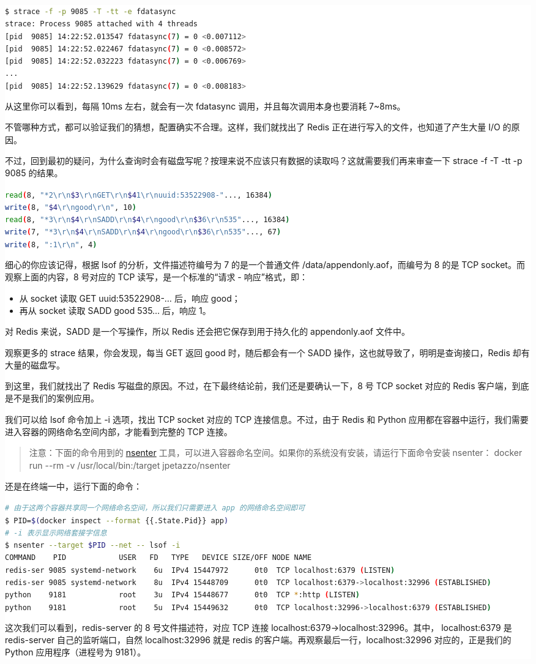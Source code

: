 ```bash
$ strace -f -p 9085 -T -tt -e fdatasync
strace: Process 9085 attached with 4 threads
[pid  9085] 14:22:52.013547 fdatasync(7) = 0 <0.007112>
[pid  9085] 14:22:52.022467 fdatasync(7) = 0 <0.008572>
[pid  9085] 14:22:52.032223 fdatasync(7) = 0 <0.006769>
...
[pid  9085] 14:22:52.139629 fdatasync(7) = 0 <0.008183>
```

从这里你可以看到，每隔 10ms 左右，就会有一次 fdatasync 调用，并且每次调用本身也要消耗 7~8ms。

不管哪种方式，都可以验证我们的猜想，配置确实不合理。这样，我们就找出了 Redis 正在进行写入的文件，也知道了产生大量 I/O 的原因。

不过，回到最初的疑问，为什么查询时会有磁盘写呢？按理来说不应该只有数据的读取吗？这就需要我们再来审查一下 strace -f -T -tt -p 9085 的结果。

```bash
read(8, "*2\r\n$3\r\nGET\r\n$41\r\nuuid:53522908-"..., 16384)
write(8, "$4\r\ngood\r\n", 10)
read(8, "*3\r\n$4\r\nSADD\r\n$4\r\ngood\r\n$36\r\n535"..., 16384)
write(7, "*3\r\n$4\r\nSADD\r\n$4\r\ngood\r\n$36\r\n535"..., 67)
write(8, ":1\r\n", 4)
```

细心的你应该记得，根据 lsof 的分析，文件描述符编号为 7 的是一个普通文件 /data/appendonly.aof，而编号为 8 的是 TCP socket。而观察上面的内容，8 号对应的 TCP 读写，是一个标准的“请求 - 响应”格式，即：

* 从 socket 读取 GET uuid:53522908-… 后，响应 good；
* 再从 socket 读取 SADD good 535… 后，响应 1。

对 Redis 来说，SADD 是一个写操作，所以 Redis 还会把它保存到用于持久化的 appendonly.aof 文件中。

观察更多的 strace 结果，你会发现，每当 GET 返回 good 时，随后都会有一个 SADD 操作，这也就导致了，明明是查询接口，Redis 却有大量的磁盘写。

到这里，我们就找出了 Redis 写磁盘的原因。不过，在下最终结论前，我们还是要确认一下，8 号 TCP socket 对应的 Redis 客户端，到底是不是我们的案例应用。

我们可以给 lsof 命令加上 -i 选项，找出 TCP socket 对应的 TCP 连接信息。不过，由于 Redis 和 Python 应用都在容器中运行，我们需要进入容器的网络命名空间内部，才能看到完整的 TCP 连接。

> 注意：下面的命令用到的 [nsenter](http://man7.org/linux/man-pages/man1/nsenter.1.html) 工具，可以进入容器命名空间。如果你的系统没有安装，请运行下面命令安装 nsenter： docker run --rm -v /usr/local/bin:/target jpetazzo/nsenter

还是在终端一中，运行下面的命令：

```bash
# 由于这两个容器共享同一个网络命名空间，所以我们只需要进入 app 的网络命名空间即可
$ PID=$(docker inspect --format {{.State.Pid}} app)
# -i 表示显示网络套接字信息
$ nsenter --target $PID --net -- lsof -i
COMMAND    PID            USER   FD   TYPE   DEVICE SIZE/OFF NODE NAME
redis-ser 9085 systemd-network    6u  IPv4 15447972      0t0  TCP localhost:6379 (LISTEN)
redis-ser 9085 systemd-network    8u  IPv4 15448709      0t0  TCP localhost:6379->localhost:32996 (ESTABLISHED)
python    9181            root    3u  IPv4 15448677      0t0  TCP *:http (LISTEN)
python    9181            root    5u  IPv4 15449632      0t0  TCP localhost:32996->localhost:6379 (ESTABLISHED) 
```

这次我们可以看到，redis-server 的 8 号文件描述符，对应 TCP 连接 localhost:6379->localhost:32996。其中， localhost:6379 是 redis-server 自己的监听端口，自然 localhost:32996 就是 redis 的客户端。再观察最后一行，localhost:32996 对应的，正是我们的 Python 应用程序（进程号为 9181）。
